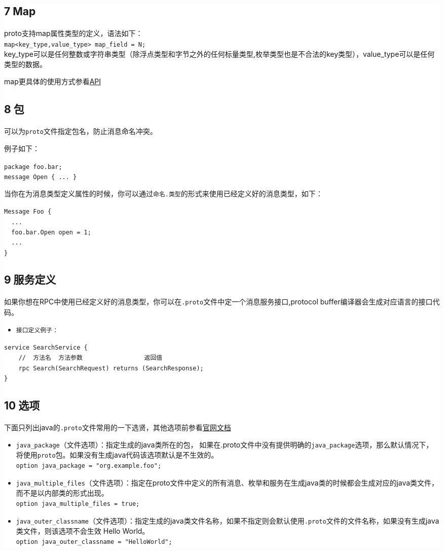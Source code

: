 ## 7 Map

proto支持map属性类型的定义，语法如下：  
`map<key_type,value_type> map_field = N;`  
key\_type可以是任何整数或字符串类型（除浮点类型和字节之外的任何标量类型,枚举类型也是不合法的key类型），value\_type可以是任何类型的数据。

map更具体的使用方式参看[API](https://link.jianshu.com/?t=https://developers.google.com/protocol-buffers/docs/reference/overview)

## 8 包

可以为`proto`文件指定包名，防止消息命名冲突。

例子如下：

```auto
package foo.bar;
message Open { ... }
```

当你在为消息类型定义属性的时候，你可以通过`命名.类型`的形式来使用已经定义好的消息类型，如下：

```auto
Message Foo {
  ...
  foo.bar.Open open = 1;
  ...
}
```

## 9 服务定义

如果你想在RPC中使用已经定义好的消息类型，你可以在`.proto`文件中定一个消息服务接口,protocol buffer编译器会生成对应语言的接口代码。

+   `接口定义例子：`

```auto
service SearchService {
    //  方法名  方法参数                 返回值
    rpc Search(SearchRequest) returns (SearchResponse); 
}
```

## 10 选项

下面只列出java的`.proto`文件常用的一下选贤，其他选项前参看[官网文档](https://link.jianshu.com/?t=https://developers.google.com/protocol-buffers/docs/proto3#options)  

+   `java_package`（文件选项）：指定生成的java类所在的包， 如果在.proto文件中没有提供明确的`java_package`选项，那么默认情况下，将使用`proto`包。如果没有生成java代码该选项默认是不生效的。  
    `option java_package = "org.example.foo";`
    
+   `java_multiple_files`（文件选项）：指定在proto文件中定义的所有消息、枚举和服务在生成java类的时候都会生成对应的java类文件，而不是以内部类的形式出现。  
    `option java_multiple_files = true;`
    
+   `java_outer_classname`（文件选项）：指定生成的java类文件名称，如果不指定则会默认使用`.proto`文件的文件名称，如果没有生成java类文件，则该选项不会生效 <span id="1">Hello World</span>。  
    `option java_outer_classname = "HelloWorld";`
    
